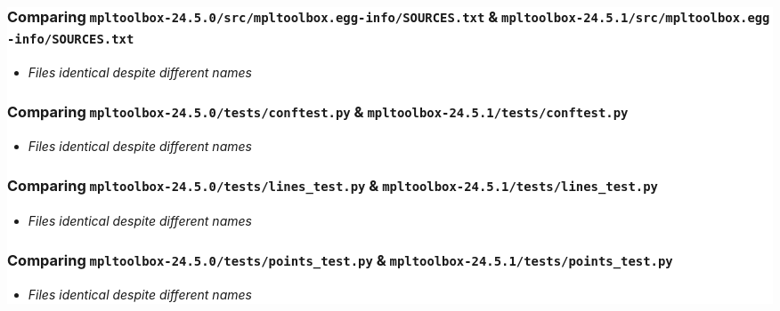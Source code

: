 ### Comparing `mpltoolbox-24.5.0/src/mpltoolbox.egg-info/SOURCES.txt` & `mpltoolbox-24.5.1/src/mpltoolbox.egg-info/SOURCES.txt`

 * *Files identical despite different names*

### Comparing `mpltoolbox-24.5.0/tests/conftest.py` & `mpltoolbox-24.5.1/tests/conftest.py`

 * *Files identical despite different names*

### Comparing `mpltoolbox-24.5.0/tests/lines_test.py` & `mpltoolbox-24.5.1/tests/lines_test.py`

 * *Files identical despite different names*

### Comparing `mpltoolbox-24.5.0/tests/points_test.py` & `mpltoolbox-24.5.1/tests/points_test.py`

 * *Files identical despite different names*

